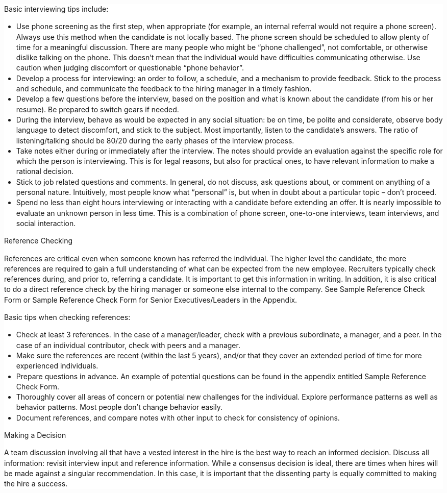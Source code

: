 Basic interviewing tips include:

* Use phone screening as the first step, when appropriate (for example, an internal referral would not require a phone screen). Always use this method when the candidate is not locally based. The phone screen should be scheduled to allow plenty of time for a meaningful discussion. There are many people who might be “phone challenged”, not comfortable, or otherwise dislike talking on the phone. This doesn’t mean that the individual would have difficulties communicating otherwise. Use caution when judging discomfort or questionable “phone behavior”.
* Develop a process for interviewing: an order to follow, a schedule, and a mechanism to provide feedback. Stick to the process and schedule, and communicate the feedback to the hiring manager in a timely fashion.
* Develop a few questions before the interview, based on the position and what is known about the candidate (from his or her resume). Be prepared to switch gears if needed.
* During the interview, behave as would be expected in any social situation: be on time, be polite and considerate, observe body language to detect discomfort, and stick to the subject. Most importantly, listen to the candidate’s answers. The ratio of listening/talking should be 80/20 during the early phases of the interview process.
* Take notes either during or immediately after the interview. The notes should provide an evaluation against the specific role for which the person is interviewing. This is for legal reasons, but also for practical ones, to have relevant information to make a rational decision.
* Stick to job related questions and comments. In general, do not discuss, ask questions about, or comment on anything of a personal nature. Intuitively, most people know what “personal” is, but when in doubt about a particular topic – don’t proceed.
* Spend no less than eight hours interviewing or interacting with a candidate before extending an offer. It is nearly impossible to evaluate an unknown person in less time. This is a combination of phone screen, one-to-one interviews, team interviews, and social interaction.

Reference Checking

References are critical even when someone known has referred the individual. The higher level the candidate, the more references are required to gain a full understanding of what can be expected from the new employee. Recruiters typically check references during, and prior to, referring a candidate. It is important to get this information in writing. In addition, it is also critical to do a direct reference check by the hiring manager or someone else internal to the company. See Sample Reference Check Form or Sample Reference Check Form for Senior Executives/Leaders in the Appendix.

Basic tips when checking references:

* Check at least 3 references. In the case of a manager/leader, check with a previous subordinate, a manager, and a peer. In the case of an individual contributor, check with peers and a manager.
* Make sure the references are recent (within the last 5 years), and/or that they cover an extended period of time for more experienced individuals.
* Prepare questions in advance. An example of potential questions can be found in the appendix entitled Sample Reference Check Form.
* Thoroughly cover all areas of concern or potential new challenges for the individual. Explore performance patterns as well as behavior patterns. Most people don’t change behavior easily.
* Document references, and compare notes with other input to check for consistency of opinions.

Making a Decision

A team discussion involving all that have a vested interest in the hire is the best way to reach an informed decision. Discuss all information: revisit interview input and reference information. While a consensus decision is ideal, there are times when hires will be made against a singular recommendation. In this case, it is important that the dissenting party is equally committed to making the hire a success.

